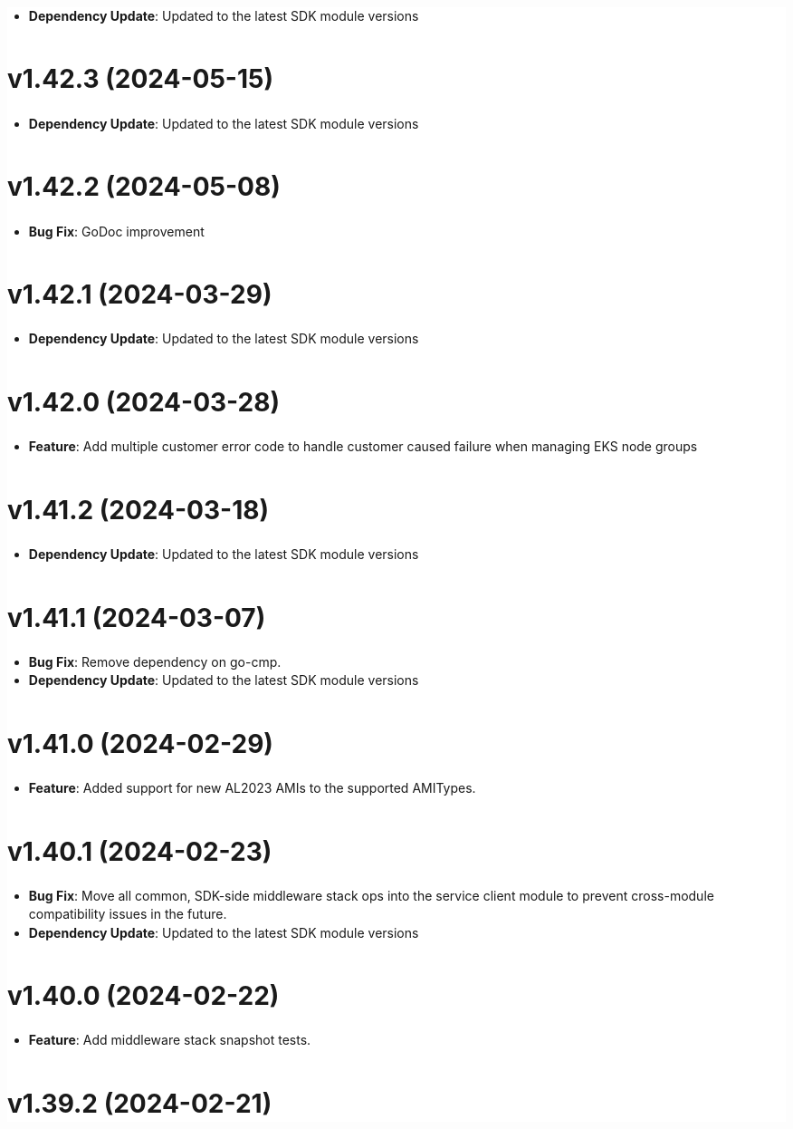 * **Dependency Update**: Updated to the latest SDK module versions

# v1.42.3 (2024-05-15)

* **Dependency Update**: Updated to the latest SDK module versions

# v1.42.2 (2024-05-08)

* **Bug Fix**: GoDoc improvement

# v1.42.1 (2024-03-29)

* **Dependency Update**: Updated to the latest SDK module versions

# v1.42.0 (2024-03-28)

* **Feature**: Add multiple customer error code to handle customer caused failure when managing EKS node groups

# v1.41.2 (2024-03-18)

* **Dependency Update**: Updated to the latest SDK module versions

# v1.41.1 (2024-03-07)

* **Bug Fix**: Remove dependency on go-cmp.
* **Dependency Update**: Updated to the latest SDK module versions

# v1.41.0 (2024-02-29)

* **Feature**: Added support for new AL2023 AMIs to the supported AMITypes.

# v1.40.1 (2024-02-23)

* **Bug Fix**: Move all common, SDK-side middleware stack ops into the service client module to prevent cross-module compatibility issues in the future.
* **Dependency Update**: Updated to the latest SDK module versions

# v1.40.0 (2024-02-22)

* **Feature**: Add middleware stack snapshot tests.

# v1.39.2 (2024-02-21)
